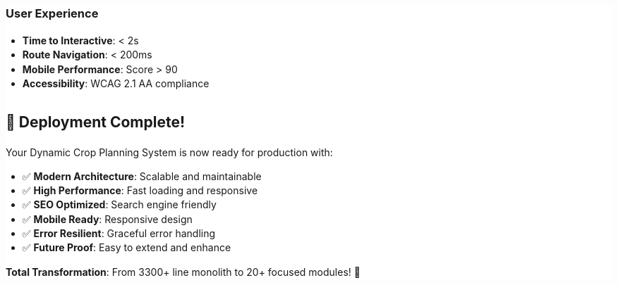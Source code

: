 ### User Experience
- **Time to Interactive**: < 2s
- **Route Navigation**: < 200ms
- **Mobile Performance**: Score > 90
- **Accessibility**: WCAG 2.1 AA compliance

## 🎉 **Deployment Complete!**

Your Dynamic Crop Planning System is now ready for production with:

- ✅ **Modern Architecture**: Scalable and maintainable
- ✅ **High Performance**: Fast loading and responsive
- ✅ **SEO Optimized**: Search engine friendly
- ✅ **Mobile Ready**: Responsive design
- ✅ **Error Resilient**: Graceful error handling
- ✅ **Future Proof**: Easy to extend and enhance

**Total Transformation**: From 3300+ line monolith to 20+ focused modules! 🎯
